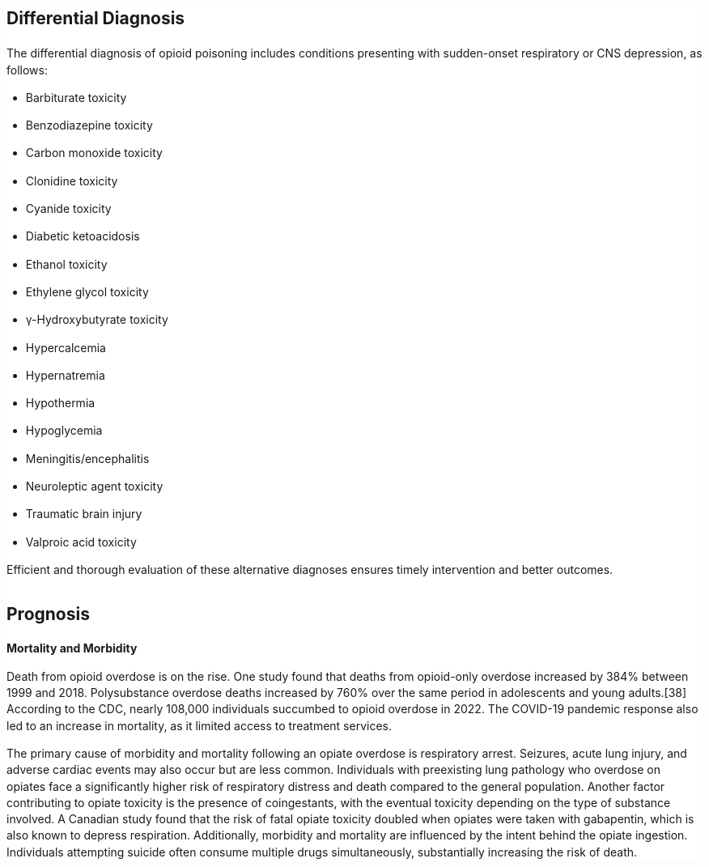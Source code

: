 
## Differential Diagnosis

The differential diagnosis of opioid poisoning includes conditions presenting with sudden-onset respiratory or CNS depression, as follows:

  * Barbiturate toxicity 

  * Benzodiazepine toxicity

  * Carbon monoxide toxicity 

  * Clonidine toxicity 

  * Cyanide toxicity

  * Diabetic ketoacidosis

  * Ethanol toxicity 

  * Ethylene glycol toxicity 

  * γ-Hydroxybutyrate toxicity

  * Hypercalcemia

  * Hypernatremia

  * Hypothermia

  * Hypoglycemia 

  * Meningitis/encephalitis 

  * Neuroleptic agent toxicity

  * Traumatic brain injury

  * Valproic acid toxicity

Efficient and thorough evaluation of these alternative diagnoses ensures timely intervention and better outcomes.

## Prognosis

**Mortality and Morbidity**

Death from opioid overdose is on the rise. One study found that deaths from opioid-only overdose increased by 384% between 1999 and 2018. Polysubstance overdose deaths increased by 760% over the same period in adolescents and young adults.[38] According to the CDC, nearly 108,000 individuals succumbed to opioid overdose in 2022. The COVID-19 pandemic response also led to an increase in mortality, as it limited access to treatment services.

The primary cause of morbidity and mortality following an opiate overdose is respiratory arrest. Seizures, acute lung injury, and adverse cardiac events may also occur but are less common. Individuals with preexisting lung pathology who overdose on opiates face a significantly higher risk of respiratory distress and death compared to the general population. Another factor contributing to opiate toxicity is the presence of coingestants, with the eventual toxicity depending on the type of substance involved. A Canadian study found that the risk of fatal opiate toxicity doubled when opiates were taken with gabapentin, which is also known to depress respiration. Additionally, morbidity and mortality are influenced by the intent behind the opiate ingestion. Individuals attempting suicide often consume multiple drugs simultaneously, substantially increasing the risk of death.
